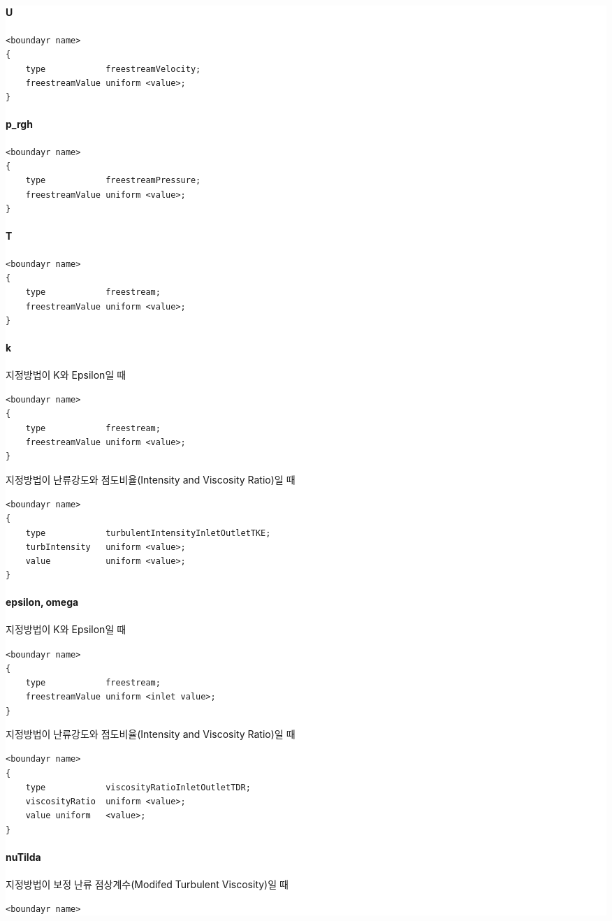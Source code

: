 #### U
```
<boundayr name>
{
    type            freestreamVelocity;
    freestreamValue uniform <value>;
}
```
#### p\_rgh
```
<boundayr name>
{
    type            freestreamPressure;
    freestreamValue uniform <value>;
}
```
#### T
```
<boundayr name>
{
    type            freestream;
    freestreamValue uniform <value>;
}
```
#### k
지정방법이 K와 Epsilon일 때
```
<boundayr name>
{
    type            freestream;
    freestreamValue uniform <value>;
}
```
지정방법이 난류강도와 점도비율(Intensity and Viscosity Ratio)일 때
```
<boundayr name>
{
    type            turbulentIntensityInletOutletTKE;
    turbIntensity   uniform <value>;
    value           uniform <value>;
}
```
#### epsilon, omega
지정방법이 K와 Epsilon일 때
```
<boundayr name>
{
    type            freestream;
    freestreamValue uniform <inlet value>;
}
```
지정방법이 난류강도와 점도비율(Intensity and Viscosity Ratio)일 때
```
<boundayr name>
{
    type            viscosityRatioInletOutletTDR;
    viscosityRatio  uniform <value>;
    value uniform   <value>;
}
```
#### nuTilda
지정방법이 보정 난류 점상계수(Modifed Turbulent Viscosity)일 때 
```
<boundayr name>
```